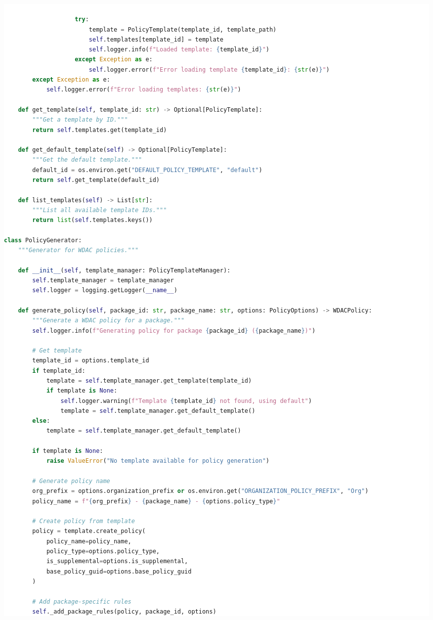 ```python
                    
                    try:
                        template = PolicyTemplate(template_id, template_path)
                        self.templates[template_id] = template
                        self.logger.info(f"Loaded template: {template_id}")
                    except Exception as e:
                        self.logger.error(f"Error loading template {template_id}: {str(e)}")
        except Exception as e:
            self.logger.error(f"Error loading templates: {str(e)}")
    
    def get_template(self, template_id: str) -> Optional[PolicyTemplate]:
        """Get a template by ID."""
        return self.templates.get(template_id)
    
    def get_default_template(self) -> Optional[PolicyTemplate]:
        """Get the default template."""
        default_id = os.environ.get("DEFAULT_POLICY_TEMPLATE", "default")
        return self.get_template(default_id)
    
    def list_templates(self) -> List[str]:
        """List all available template IDs."""
        return list(self.templates.keys())

class PolicyGenerator:
    """Generator for WDAC policies."""
    
    def __init__(self, template_manager: PolicyTemplateManager):
        self.template_manager = template_manager
        self.logger = logging.getLogger(__name__)
    
    def generate_policy(self, package_id: str, package_name: str, options: PolicyOptions) -> WDACPolicy:
        """Generate a WDAC policy for a package."""
        self.logger.info(f"Generating policy for package {package_id} ({package_name})")
        
        # Get template
        template_id = options.template_id
        if template_id:
            template = self.template_manager.get_template(template_id)
            if template is None:
                self.logger.warning(f"Template {template_id} not found, using default")
                template = self.template_manager.get_default_template()
        else:
            template = self.template_manager.get_default_template()
        
        if template is None:
            raise ValueError("No template available for policy generation")
        
        # Generate policy name
        org_prefix = options.organization_prefix or os.environ.get("ORGANIZATION_POLICY_PREFIX", "Org")
        policy_name = f"{org_prefix} - {package_name} - {options.policy_type}"
        
        # Create policy from template
        policy = template.create_policy(
            policy_name=policy_name,
            policy_type=options.policy_type,
            is_supplemental=options.is_supplemental,
            base_policy_guid=options.base_policy_guid
        )
        
        # Add package-specific rules
        self._add_package_rules(policy, package_id, options)
```